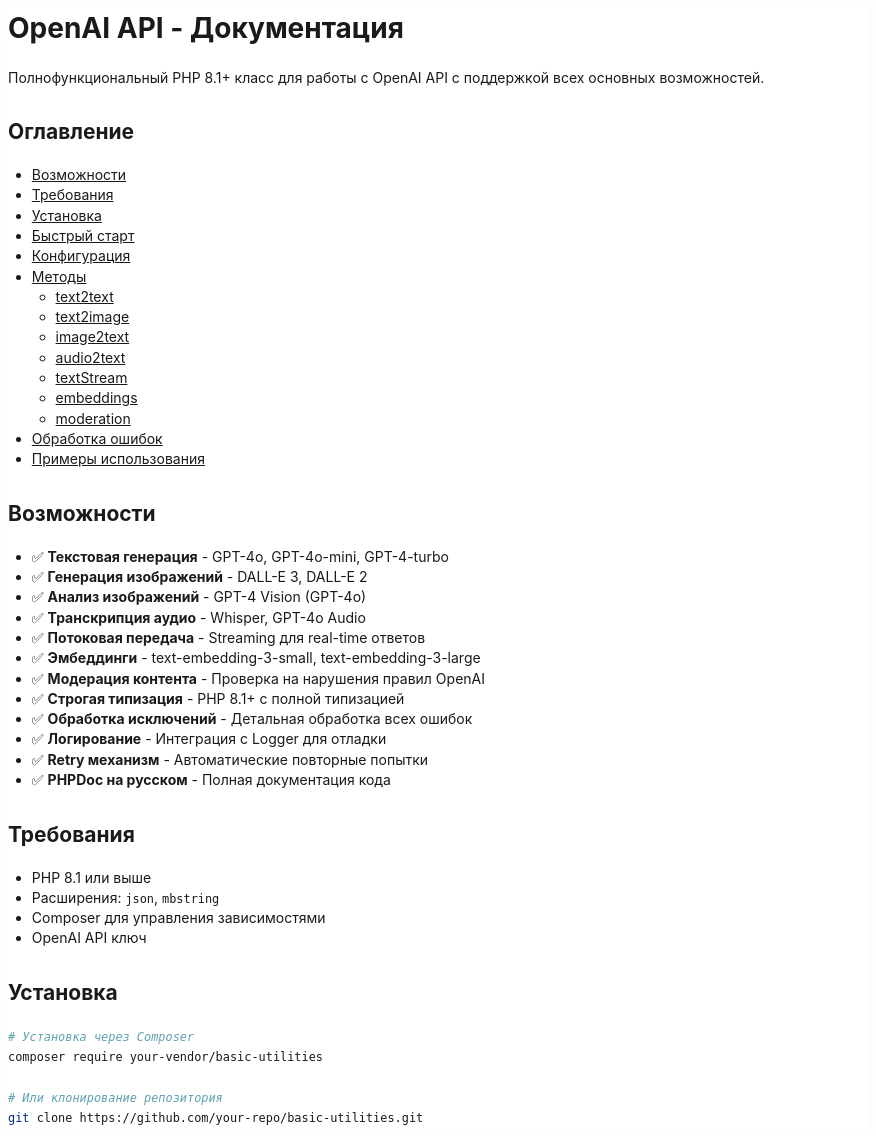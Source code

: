 # OpenAI API - Документация

Полнофункциональный PHP 8.1+ класс для работы с OpenAI API с поддержкой всех основных возможностей.

## Оглавление

- [Возможности](#возможности)
- [Требования](#требования)
- [Установка](#установка)
- [Быстрый старт](#быстрый-старт)
- [Конфигурация](#конфигурация)
- [Методы](#методы)
  - [text2text](#text2text---текстовая-генерация)
  - [text2image](#text2image---генерация-изображений)
  - [image2text](#image2text---анализ-изображений)
  - [audio2text](#audio2text---транскрипция-аудио)
  - [textStream](#textstream---потоковая-передача)
  - [embeddings](#embeddings---создание-эмбеддингов)
  - [moderation](#moderation---модерация-контента)
- [Обработка ошибок](#обработка-ошибок)
- [Примеры использования](#примеры-использования)

## Возможности

- ✅ **Текстовая генерация** - GPT-4o, GPT-4o-mini, GPT-4-turbo
- ✅ **Генерация изображений** - DALL-E 3, DALL-E 2
- ✅ **Анализ изображений** - GPT-4 Vision (GPT-4o)
- ✅ **Транскрипция аудио** - Whisper, GPT-4o Audio
- ✅ **Потоковая передача** - Streaming для real-time ответов
- ✅ **Эмбеддинги** - text-embedding-3-small, text-embedding-3-large
- ✅ **Модерация контента** - Проверка на нарушения правил OpenAI
- ✅ **Строгая типизация** - PHP 8.1+ с полной типизацией
- ✅ **Обработка исключений** - Детальная обработка всех ошибок
- ✅ **Логирование** - Интеграция с Logger для отладки
- ✅ **Retry механизм** - Автоматические повторные попытки
- ✅ **PHPDoc на русском** - Полная документация кода

## Требования

- PHP 8.1 или выше
- Расширения: `json`, `mbstring`
- Composer для управления зависимостями
- OpenAI API ключ

## Установка

```bash
# Установка через Composer
composer require your-vendor/basic-utilities

# Или клонирование репозитория
git clone https://github.com/your-repo/basic-utilities.git
```
